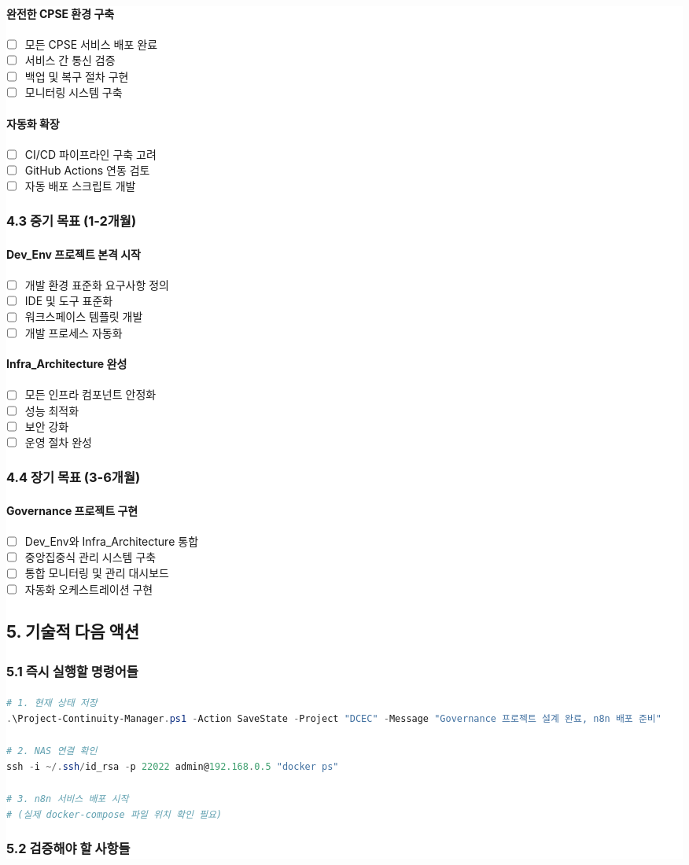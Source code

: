 #### 완전한 CPSE 환경 구축
- [ ] 모든 CPSE 서비스 배포 완료
- [ ] 서비스 간 통신 검증
- [ ] 백업 및 복구 절차 구현
- [ ] 모니터링 시스템 구축

#### 자동화 확장
- [ ] CI/CD 파이프라인 구축 고려
- [ ] GitHub Actions 연동 검토
- [ ] 자동 배포 스크립트 개발

### 4.3 중기 목표 (1-2개월)

#### Dev_Env 프로젝트 본격 시작
- [ ] 개발 환경 표준화 요구사항 정의
- [ ] IDE 및 도구 표준화
- [ ] 워크스페이스 템플릿 개발
- [ ] 개발 프로세스 자동화

#### Infra_Architecture 완성
- [ ] 모든 인프라 컴포넌트 안정화
- [ ] 성능 최적화
- [ ] 보안 강화
- [ ] 운영 절차 완성

### 4.4 장기 목표 (3-6개월)

#### Governance 프로젝트 구현
- [ ] Dev_Env와 Infra_Architecture 통합
- [ ] 중앙집중식 관리 시스템 구축
- [ ] 통합 모니터링 및 관리 대시보드
- [ ] 자동화 오케스트레이션 구현

## 5. 기술적 다음 액션

### 5.1 즉시 실행할 명령어들

```powershell
# 1. 현재 상태 저장
.\Project-Continuity-Manager.ps1 -Action SaveState -Project "DCEC" -Message "Governance 프로젝트 설계 완료, n8n 배포 준비"

# 2. NAS 연결 확인
ssh -i ~/.ssh/id_rsa -p 22022 admin@192.168.0.5 "docker ps"

# 3. n8n 서비스 배포 시작
# (실제 docker-compose 파일 위치 확인 필요)
```

### 5.2 검증해야 할 사항들
